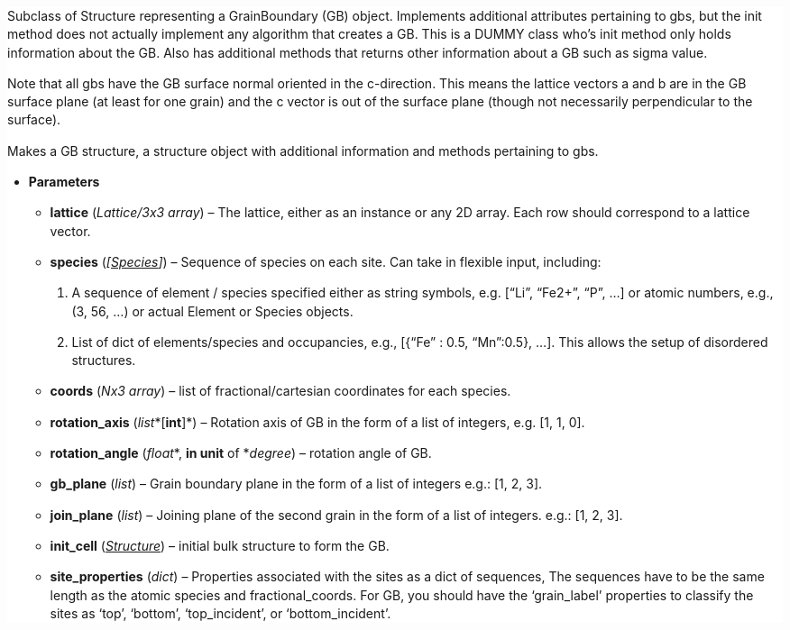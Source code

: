 Subclass of Structure representing a GrainBoundary (GB) object. Implements additional
attributes pertaining to gbs, but the init method does not actually implement any
algorithm that creates a GB. This is a DUMMY class who’s init method only holds
information about the GB. Also has additional methods that returns other information
about a GB such as sigma value.

Note that all gbs have the GB surface normal oriented in the c-direction. This means
the lattice vectors a and b are in the GB surface plane (at least for one grain) and
the c vector is out of the surface plane (though not necessarily perpendicular to the
surface).

Makes a GB structure, a structure object with additional information
and methods pertaining to gbs.


* **Parameters**


    * **lattice** (*Lattice/3x3 array*) – The lattice, either as an instance or
    any 2D array. Each row should correspond to a lattice vector.


    * **species** (*[*[*Species*](pymatgen.core.md#pymatgen.core.periodic_table.Species)*]*) – Sequence of species on each site. Can take in
    flexible input, including:


        1. A sequence of element / species specified either as string
    symbols, e.g. [“Li”, “Fe2+”, “P”, …] or atomic numbers,
    e.g., (3, 56, …) or actual Element or Species objects.


        2. List of dict of elements/species and occupancies, e.g.,
    [{“Fe” : 0.5, “Mn”:0.5}, …]. This allows the setup of
    disordered structures.



    * **coords** (*Nx3 array*) – list of fractional/cartesian coordinates for each species.


    * **rotation_axis** (*list**[**int**]*) – Rotation axis of GB in the form of a list of integers, e.g. [1, 1, 0].


    * **rotation_angle** (*float**, **in unit** of **degree*) – rotation angle of GB.


    * **gb_plane** (*list*) – Grain boundary plane in the form of a list of integers
    e.g.: [1, 2, 3].


    * **join_plane** (*list*) – Joining plane of the second grain in the form of a list of
    integers. e.g.: [1, 2, 3].


    * **init_cell** ([*Structure*](pymatgen.core.md#pymatgen.core.structure.Structure)) – initial bulk structure to form the GB.


    * **site_properties** (*dict*) – Properties associated with the sites as a
    dict of sequences, The sequences have to be the same length as
    the atomic species and fractional_coords. For GB, you should
    have the ‘grain_label’ properties to classify the sites as ‘top’,
    ‘bottom’, ‘top_incident’, or ‘bottom_incident’.
